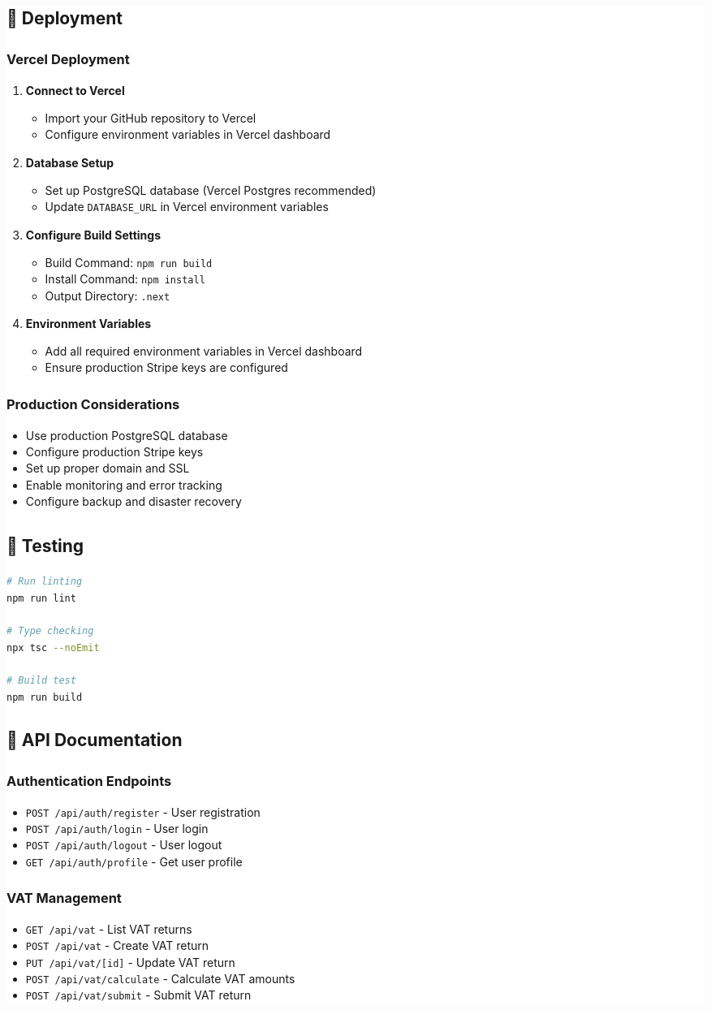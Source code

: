 ## 🚀 Deployment

### Vercel Deployment

1. **Connect to Vercel**
   - Import your GitHub repository to Vercel
   - Configure environment variables in Vercel dashboard

2. **Database Setup**
   - Set up PostgreSQL database (Vercel Postgres recommended)
   - Update `DATABASE_URL` in Vercel environment variables

3. **Configure Build Settings**
   - Build Command: `npm run build`
   - Install Command: `npm install`
   - Output Directory: `.next`

4. **Environment Variables**
   - Add all required environment variables in Vercel dashboard
   - Ensure production Stripe keys are configured

### Production Considerations

- Use production PostgreSQL database
- Configure production Stripe keys
- Set up proper domain and SSL
- Enable monitoring and error tracking
- Configure backup and disaster recovery

## 🧪 Testing

```bash
# Run linting
npm run lint

# Type checking
npx tsc --noEmit

# Build test
npm run build
```

## 📝 API Documentation

### Authentication Endpoints
- `POST /api/auth/register` - User registration
- `POST /api/auth/login` - User login  
- `POST /api/auth/logout` - User logout
- `GET /api/auth/profile` - Get user profile

### VAT Management
- `GET /api/vat` - List VAT returns
- `POST /api/vat` - Create VAT return
- `PUT /api/vat/[id]` - Update VAT return
- `POST /api/vat/calculate` - Calculate VAT amounts
- `POST /api/vat/submit` - Submit VAT return
